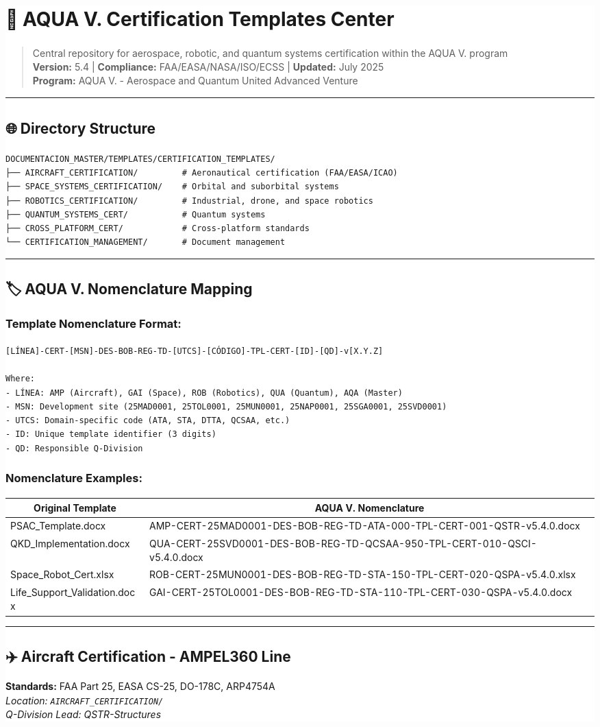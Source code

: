 # 📑 AQUA V. Certification Templates Center

> Central repository for aerospace, robotic, and quantum systems certification within the AQUA V. program  
> **Version:** 5.4 | **Compliance:** FAA/EASA/NASA/ISO/ECSS | **Updated:** July 2025  
> **Program:** AQUA V. - Aerospace and Quantum United Advanced Venture

---

## 🌐 Directory Structure
```plaintext
DOCUMENTACION_MASTER/TEMPLATES/CERTIFICATION_TEMPLATES/
├── AIRCRAFT_CERTIFICATION/         # Aeronautical certification (FAA/EASA/ICAO)
├── SPACE_SYSTEMS_CERTIFICATION/    # Orbital and suborbital systems
├── ROBOTICS_CERTIFICATION/         # Industrial, drone, and space robotics
├── QUANTUM_SYSTEMS_CERT/           # Quantum systems
├── CROSS_PLATFORM_CERT/            # Cross-platform standards
└── CERTIFICATION_MANAGEMENT/       # Document management
```

---

## 🏷️ AQUA V. Nomenclature Mapping

### Template Nomenclature Format:
```
[LÍNEA]-CERT-[MSN]-DES-BOB-REG-TD-[UTCS]-[CÓDIGO]-TPL-CERT-[ID]-[QD]-v[X.Y.Z]

Where:
- LÍNEA: AMP (Aircraft), GAI (Space), ROB (Robotics), QUA (Quantum), AQA (Master)
- MSN: Development site (25MAD0001, 25TOL0001, 25MUN0001, 25NAP0001, 25SGA0001, 25SVD0001)
- UTCS: Domain-specific code (ATA, STA, DTTA, QCSAA, etc.)
- ID: Unique template identifier (3 digits)
- QD: Responsible Q-Division
```

### Nomenclature Examples:
| Original Template | AQUA V. Nomenclature |
|-------------------|---------------------|
| PSAC_Template.docx | AMP-CERT-25MAD0001-DES-BOB-REG-TD-ATA-000-TPL-CERT-001-QSTR-v5.4.0.docx |
| QKD_Implementation.docx | QUA-CERT-25SVD0001-DES-BOB-REG-TD-QCSAA-950-TPL-CERT-010-QSCI-v5.4.0.docx |
| Space_Robot_Cert.xlsx | ROB-CERT-25MUN0001-DES-BOB-REG-TD-STA-150-TPL-CERT-020-QSPA-v5.4.0.xlsx |
| Life_Support_Validation.docx | GAI-CERT-25TOL0001-DES-BOB-REG-TD-STA-110-TPL-CERT-030-QSPA-v5.4.0.docx |

---

## ✈️ Aircraft Certification - AMPEL360 Line
**Standards:** FAA Part 25, EASA CS-25, DO-178C, ARP4754A  
*Location: `AIRCRAFT_CERTIFICATION/`*  
*Q-Division Lead: QSTR-Structures*
